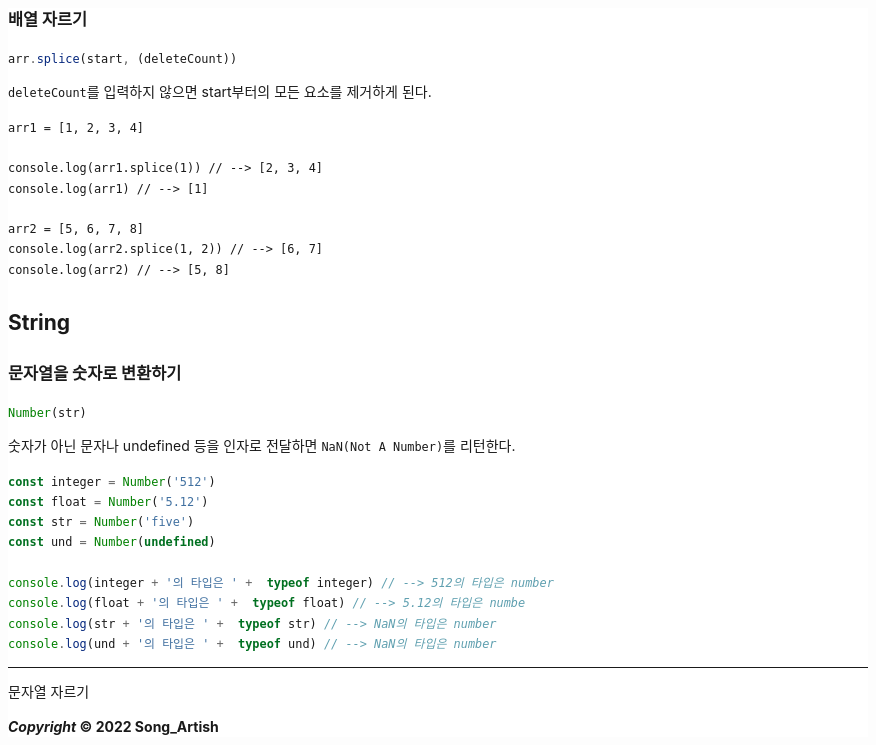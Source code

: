 

### 배열 자르기

```javascript
arr.splice(start, (deleteCount))
```

`deleteCount`를 입력하지 않으면 start부터의 모든 요소를 제거하게 된다.

```
arr1 = [1, 2, 3, 4]

console.log(arr1.splice(1)) // --> [2, 3, 4]
console.log(arr1) // --> [1]

arr2 = [5, 6, 7, 8]
console.log(arr2.splice(1, 2)) // --> [6, 7]
console.log(arr2) // --> [5, 8]
```





## String

### 문자열을 숫자로 변환하기

```javascript
Number(str)
```

숫자가 아닌 문자나 undefined 등을 인자로 전달하면 `NaN(Not A Number)`를 리턴한다.

```javascript
const integer = Number('512')
const float = Number('5.12')
const str = Number('five')
const und = Number(undefined)

console.log(integer + '의 타입은 ' +  typeof integer) // --> 512의 타입은 number
console.log(float + '의 타입은 ' +  typeof float) // --> 5.12의 타입은 numbe
console.log(str + '의 타입은 ' +  typeof str) // --> NaN의 타입은 number
console.log(und + '의 타입은 ' +  typeof und) // --> NaN의 타입은 number
```





---



문자열 자르기



***Copyright* © 2022 Song_Artish**
